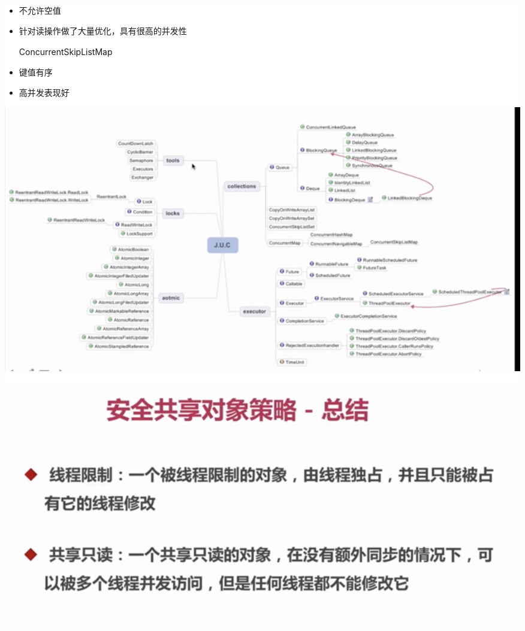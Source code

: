 - 不允许空值
- 针对读操作做了大量优化，具有很高的并发性

   ConcurrentSkipListMap

- 键值有序
- 高并发表现好

![image-20190320233022909](./images/image-20190320233022909.png)

![image-20190320233216005](./images/image-20190320233216005.png)
